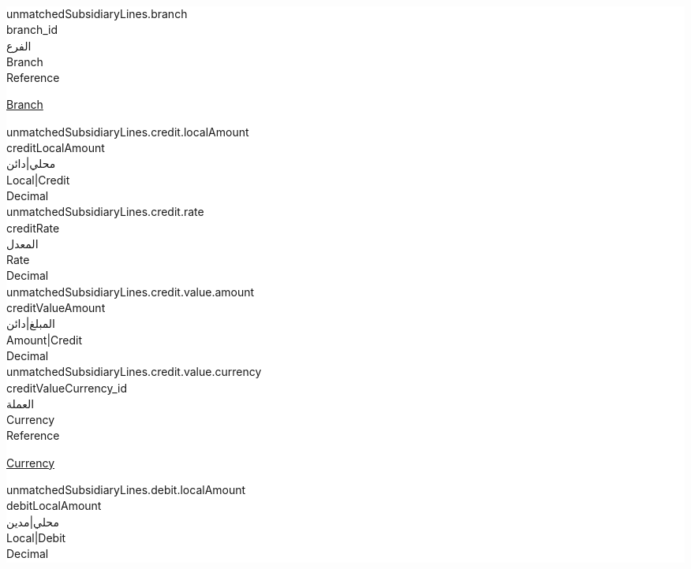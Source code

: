 <div class="row searchable" id="unmatchedSubsidiaryLines.branch">
<div class="cell" data-label="Property">unmatchedSubsidiaryLines.branch</div>
<div class="cell" data-label="Column">branch_id</div>
<div class="cell" data-label="Arabic">الفرع</div>
<div class="cell" data-label="English">Branch</div>
<div class="cell" data-label="Type">Reference</div>
<div class="cell" data-label="Foreign Table">

 [Branch](/modules/basic/Branch.md) 
</div>
</div>

<div class="row searchable" id="unmatchedSubsidiaryLines.credit.localAmount">
<div class="cell" data-label="Property">unmatchedSubsidiaryLines.credit.localAmount</div>
<div class="cell" data-label="Column">creditLocalAmount</div>
<div class="cell" data-label="Arabic">محلي|دائن</div>
<div class="cell" data-label="English">Local|Credit</div>
<div class="cell" data-label="Type">Decimal</div>

</div>

<div class="row searchable" id="unmatchedSubsidiaryLines.credit.rate">
<div class="cell" data-label="Property">unmatchedSubsidiaryLines.credit.rate</div>
<div class="cell" data-label="Column">creditRate</div>
<div class="cell" data-label="Arabic">المعدل</div>
<div class="cell" data-label="English">Rate</div>
<div class="cell" data-label="Type">Decimal</div>

</div>

<div class="row searchable" id="unmatchedSubsidiaryLines.credit.value.amount">
<div class="cell" data-label="Property">unmatchedSubsidiaryLines.credit.value.amount</div>
<div class="cell" data-label="Column">creditValueAmount</div>
<div class="cell" data-label="Arabic">المبلغ|دائن</div>
<div class="cell" data-label="English">Amount|Credit</div>
<div class="cell" data-label="Type">Decimal</div>

</div>

<div class="row searchable" id="unmatchedSubsidiaryLines.credit.value.currency">
<div class="cell" data-label="Property">unmatchedSubsidiaryLines.credit.value.currency</div>
<div class="cell" data-label="Column">creditValueCurrency_id</div>
<div class="cell" data-label="Arabic"> العملة</div>
<div class="cell" data-label="English"> Currency</div>
<div class="cell" data-label="Type">Reference</div>
<div class="cell" data-label="Foreign Table">

 [Currency](/modules/basic/Currency.md) 
</div>
</div>

<div class="row searchable" id="unmatchedSubsidiaryLines.debit.localAmount">
<div class="cell" data-label="Property">unmatchedSubsidiaryLines.debit.localAmount</div>
<div class="cell" data-label="Column">debitLocalAmount</div>
<div class="cell" data-label="Arabic">محلي|مدين</div>
<div class="cell" data-label="English">Local|Debit</div>
<div class="cell" data-label="Type">Decimal</div>
